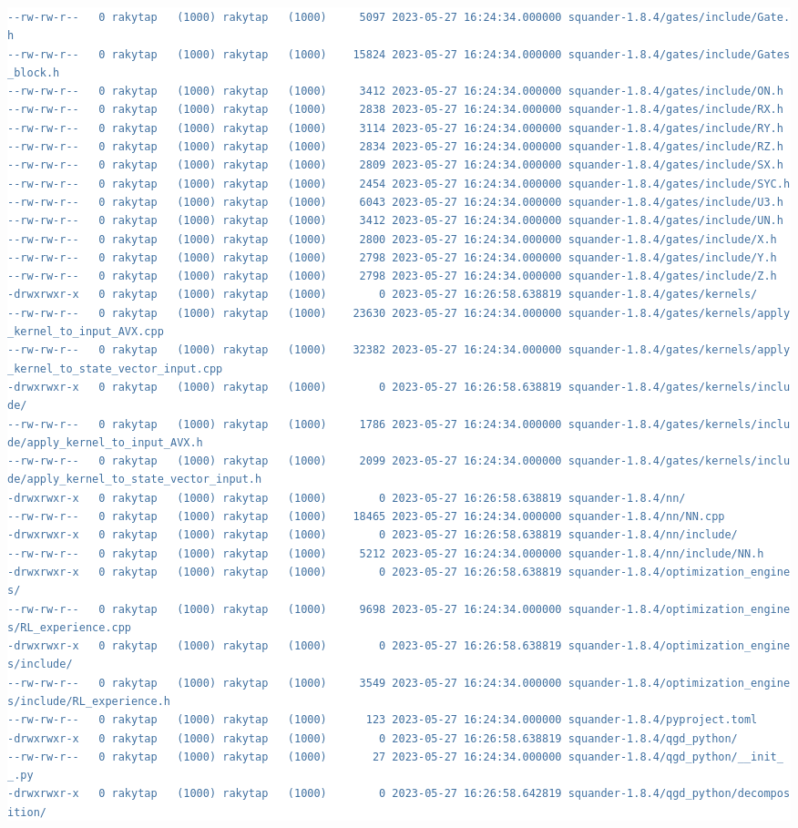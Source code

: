 ```diff
--rw-rw-r--   0 rakytap   (1000) rakytap   (1000)     5097 2023-05-27 16:24:34.000000 squander-1.8.4/gates/include/Gate.h
--rw-rw-r--   0 rakytap   (1000) rakytap   (1000)    15824 2023-05-27 16:24:34.000000 squander-1.8.4/gates/include/Gates_block.h
--rw-rw-r--   0 rakytap   (1000) rakytap   (1000)     3412 2023-05-27 16:24:34.000000 squander-1.8.4/gates/include/ON.h
--rw-rw-r--   0 rakytap   (1000) rakytap   (1000)     2838 2023-05-27 16:24:34.000000 squander-1.8.4/gates/include/RX.h
--rw-rw-r--   0 rakytap   (1000) rakytap   (1000)     3114 2023-05-27 16:24:34.000000 squander-1.8.4/gates/include/RY.h
--rw-rw-r--   0 rakytap   (1000) rakytap   (1000)     2834 2023-05-27 16:24:34.000000 squander-1.8.4/gates/include/RZ.h
--rw-rw-r--   0 rakytap   (1000) rakytap   (1000)     2809 2023-05-27 16:24:34.000000 squander-1.8.4/gates/include/SX.h
--rw-rw-r--   0 rakytap   (1000) rakytap   (1000)     2454 2023-05-27 16:24:34.000000 squander-1.8.4/gates/include/SYC.h
--rw-rw-r--   0 rakytap   (1000) rakytap   (1000)     6043 2023-05-27 16:24:34.000000 squander-1.8.4/gates/include/U3.h
--rw-rw-r--   0 rakytap   (1000) rakytap   (1000)     3412 2023-05-27 16:24:34.000000 squander-1.8.4/gates/include/UN.h
--rw-rw-r--   0 rakytap   (1000) rakytap   (1000)     2800 2023-05-27 16:24:34.000000 squander-1.8.4/gates/include/X.h
--rw-rw-r--   0 rakytap   (1000) rakytap   (1000)     2798 2023-05-27 16:24:34.000000 squander-1.8.4/gates/include/Y.h
--rw-rw-r--   0 rakytap   (1000) rakytap   (1000)     2798 2023-05-27 16:24:34.000000 squander-1.8.4/gates/include/Z.h
-drwxrwxr-x   0 rakytap   (1000) rakytap   (1000)        0 2023-05-27 16:26:58.638819 squander-1.8.4/gates/kernels/
--rw-rw-r--   0 rakytap   (1000) rakytap   (1000)    23630 2023-05-27 16:24:34.000000 squander-1.8.4/gates/kernels/apply_kernel_to_input_AVX.cpp
--rw-rw-r--   0 rakytap   (1000) rakytap   (1000)    32382 2023-05-27 16:24:34.000000 squander-1.8.4/gates/kernels/apply_kernel_to_state_vector_input.cpp
-drwxrwxr-x   0 rakytap   (1000) rakytap   (1000)        0 2023-05-27 16:26:58.638819 squander-1.8.4/gates/kernels/include/
--rw-rw-r--   0 rakytap   (1000) rakytap   (1000)     1786 2023-05-27 16:24:34.000000 squander-1.8.4/gates/kernels/include/apply_kernel_to_input_AVX.h
--rw-rw-r--   0 rakytap   (1000) rakytap   (1000)     2099 2023-05-27 16:24:34.000000 squander-1.8.4/gates/kernels/include/apply_kernel_to_state_vector_input.h
-drwxrwxr-x   0 rakytap   (1000) rakytap   (1000)        0 2023-05-27 16:26:58.638819 squander-1.8.4/nn/
--rw-rw-r--   0 rakytap   (1000) rakytap   (1000)    18465 2023-05-27 16:24:34.000000 squander-1.8.4/nn/NN.cpp
-drwxrwxr-x   0 rakytap   (1000) rakytap   (1000)        0 2023-05-27 16:26:58.638819 squander-1.8.4/nn/include/
--rw-rw-r--   0 rakytap   (1000) rakytap   (1000)     5212 2023-05-27 16:24:34.000000 squander-1.8.4/nn/include/NN.h
-drwxrwxr-x   0 rakytap   (1000) rakytap   (1000)        0 2023-05-27 16:26:58.638819 squander-1.8.4/optimization_engines/
--rw-rw-r--   0 rakytap   (1000) rakytap   (1000)     9698 2023-05-27 16:24:34.000000 squander-1.8.4/optimization_engines/RL_experience.cpp
-drwxrwxr-x   0 rakytap   (1000) rakytap   (1000)        0 2023-05-27 16:26:58.638819 squander-1.8.4/optimization_engines/include/
--rw-rw-r--   0 rakytap   (1000) rakytap   (1000)     3549 2023-05-27 16:24:34.000000 squander-1.8.4/optimization_engines/include/RL_experience.h
--rw-rw-r--   0 rakytap   (1000) rakytap   (1000)      123 2023-05-27 16:24:34.000000 squander-1.8.4/pyproject.toml
-drwxrwxr-x   0 rakytap   (1000) rakytap   (1000)        0 2023-05-27 16:26:58.638819 squander-1.8.4/qgd_python/
--rw-rw-r--   0 rakytap   (1000) rakytap   (1000)       27 2023-05-27 16:24:34.000000 squander-1.8.4/qgd_python/__init__.py
-drwxrwxr-x   0 rakytap   (1000) rakytap   (1000)        0 2023-05-27 16:26:58.642819 squander-1.8.4/qgd_python/decomposition/
```